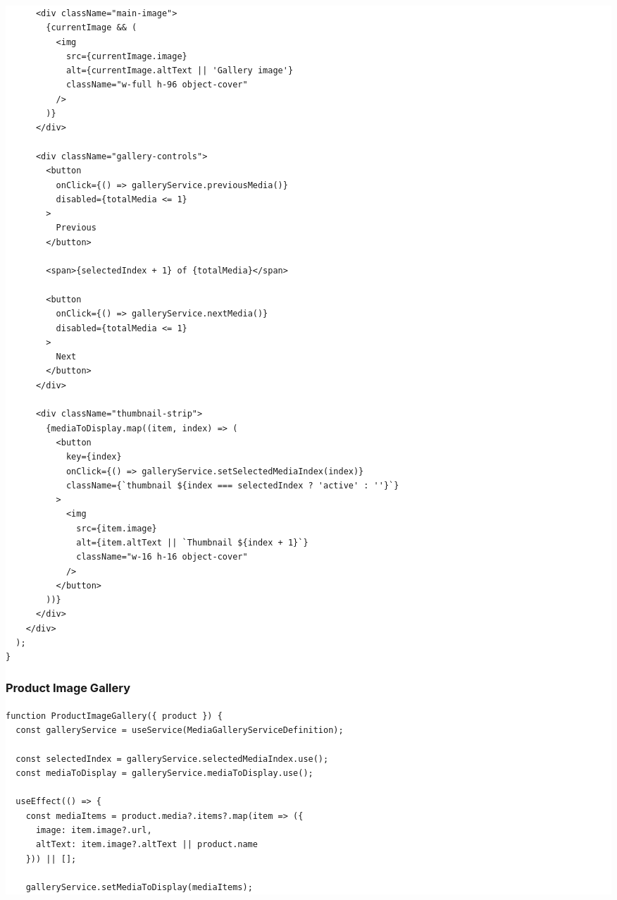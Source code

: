 ```tsx
      <div className="main-image">
        {currentImage && (
          <img
            src={currentImage.image}
            alt={currentImage.altText || 'Gallery image'}
            className="w-full h-96 object-cover"
          />
        )}
      </div>
      
      <div className="gallery-controls">
        <button
          onClick={() => galleryService.previousMedia()}
          disabled={totalMedia <= 1}
        >
          Previous
        </button>
        
        <span>{selectedIndex + 1} of {totalMedia}</span>
        
        <button
          onClick={() => galleryService.nextMedia()}
          disabled={totalMedia <= 1}
        >
          Next
        </button>
      </div>
      
      <div className="thumbnail-strip">
        {mediaToDisplay.map((item, index) => (
          <button
            key={index}
            onClick={() => galleryService.setSelectedMediaIndex(index)}
            className={`thumbnail ${index === selectedIndex ? 'active' : ''}`}
          >
            <img
              src={item.image}
              alt={item.altText || `Thumbnail ${index + 1}`}
              className="w-16 h-16 object-cover"
            />
          </button>
        ))}
      </div>
    </div>
  );
}
```

### Product Image Gallery
```tsx
function ProductImageGallery({ product }) {
  const galleryService = useService(MediaGalleryServiceDefinition);
  
  const selectedIndex = galleryService.selectedMediaIndex.use();
  const mediaToDisplay = galleryService.mediaToDisplay.use();
  
  useEffect(() => {
    const mediaItems = product.media?.items?.map(item => ({
      image: item.image?.url,
      altText: item.image?.altText || product.name
    })) || [];
    
    galleryService.setMediaToDisplay(mediaItems);
```